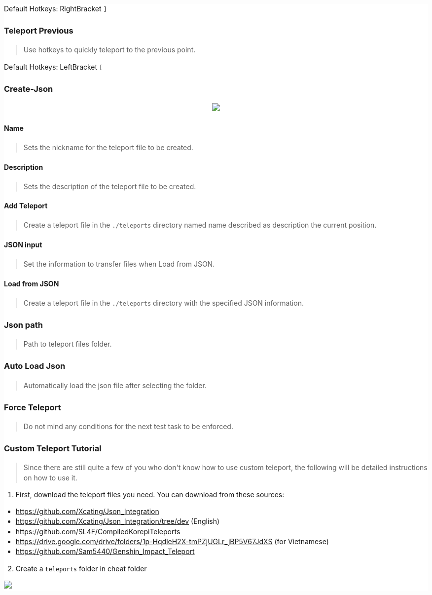 Default Hotkeys: RightBracket `]`

### Teleport Previous
> Use hotkeys to quickly teleport to the previous point.

Default Hotkeys: LeftBracket `[`

### Create-Json

<p align="center">
<img src='/features/create-json.webp'>
</p>

#### Name
> Sets the nickname for the teleport file to be created.

#### Description
> Sets the description of the teleport file to be created.

#### Add Teleport
> Create a teleport file in the `./teleports` directory named name described as description the current position.

#### JSON input
> Set the information to transfer files when Load from JSON.

#### Load from JSON
> Create a teleport file in the `./teleports` directory with the specified JSON information.

### Json path
> Path to teleport files folder.

### Auto Load Json
> Automatically load the json file after selecting the folder.

### Force Teleport
> Do not mind any conditions for the next test task to be enforced.

### Custom Teleport Tutorial
> Since there are still quite a few of you who don't know how to use custom teleport, the following will be detailed instructions on how to use it.

1. First, download the teleport files you need. You can download from these sources:
- https://github.com/Xcating/Json_Integration
- https://github.com/Xcating/Json_Integration/tree/dev (English)
- https://github.com/SL4F/CompiledKorepiTeleports
- https://drive.google.com/drive/folders/1p-HqdleH2X-tmPZjUGLr_jBP5V67JdXS (for Vietnamese)
- https://github.com/Sam5440/Genshin_Impact_Teleport

2. Create a `teleports` folder in cheat folder
<img src='/features/teleports-folder.webp'>
